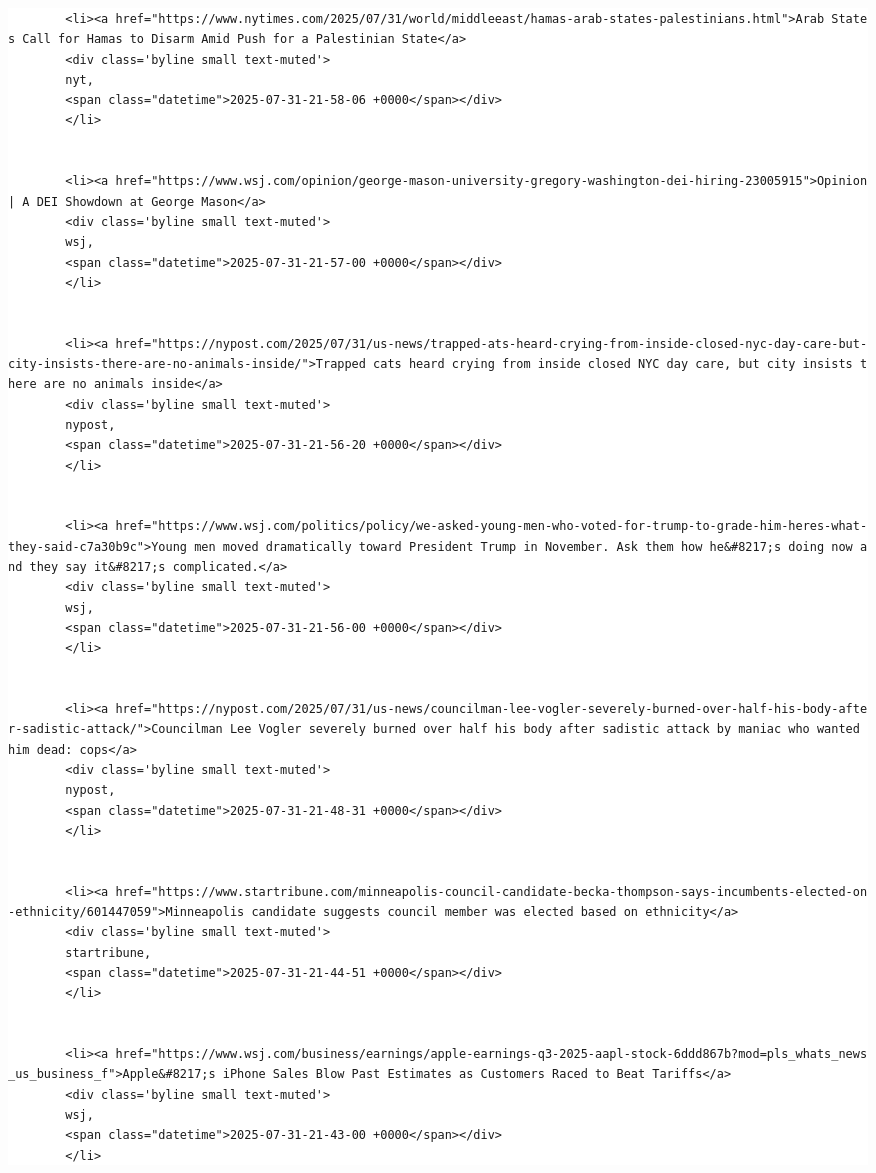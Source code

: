 
            <li><a href="https://www.nytimes.com/2025/07/31/world/middleeast/hamas-arab-states-palestinians.html">Arab States Call for Hamas to Disarm Amid Push for a Palestinian State</a>
            <div class='byline small text-muted'>
            nyt, 
            <span class="datetime">2025-07-31-21-58-06 +0000</span></div>
            </li>
        

            <li><a href="https://www.wsj.com/opinion/george-mason-university-gregory-washington-dei-hiring-23005915">Opinion | A DEI Showdown at George Mason</a>
            <div class='byline small text-muted'>
            wsj, 
            <span class="datetime">2025-07-31-21-57-00 +0000</span></div>
            </li>
        

            <li><a href="https://nypost.com/2025/07/31/us-news/trapped-ats-heard-crying-from-inside-closed-nyc-day-care-but-city-insists-there-are-no-animals-inside/">Trapped cats heard crying from inside closed NYC day care, but city insists there are no animals inside</a>
            <div class='byline small text-muted'>
            nypost, 
            <span class="datetime">2025-07-31-21-56-20 +0000</span></div>
            </li>
        

            <li><a href="https://www.wsj.com/politics/policy/we-asked-young-men-who-voted-for-trump-to-grade-him-heres-what-they-said-c7a30b9c">Young men moved dramatically toward President Trump in November. Ask them how he&#8217;s doing now and they say it&#8217;s complicated.</a>
            <div class='byline small text-muted'>
            wsj, 
            <span class="datetime">2025-07-31-21-56-00 +0000</span></div>
            </li>
        

            <li><a href="https://nypost.com/2025/07/31/us-news/councilman-lee-vogler-severely-burned-over-half-his-body-after-sadistic-attack/">Councilman Lee Vogler severely burned over half his body after sadistic attack by maniac who wanted him dead: cops</a>
            <div class='byline small text-muted'>
            nypost, 
            <span class="datetime">2025-07-31-21-48-31 +0000</span></div>
            </li>
        

            <li><a href="https://www.startribune.com/minneapolis-council-candidate-becka-thompson-says-incumbents-elected-on-ethnicity/601447059">Minneapolis candidate suggests council member was elected based on ethnicity</a>
            <div class='byline small text-muted'>
            startribune, 
            <span class="datetime">2025-07-31-21-44-51 +0000</span></div>
            </li>
        

            <li><a href="https://www.wsj.com/business/earnings/apple-earnings-q3-2025-aapl-stock-6ddd867b?mod=pls_whats_news_us_business_f">Apple&#8217;s iPhone Sales Blow Past Estimates as Customers Raced to Beat Tariffs</a>
            <div class='byline small text-muted'>
            wsj, 
            <span class="datetime">2025-07-31-21-43-00 +0000</span></div>
            </li>
        